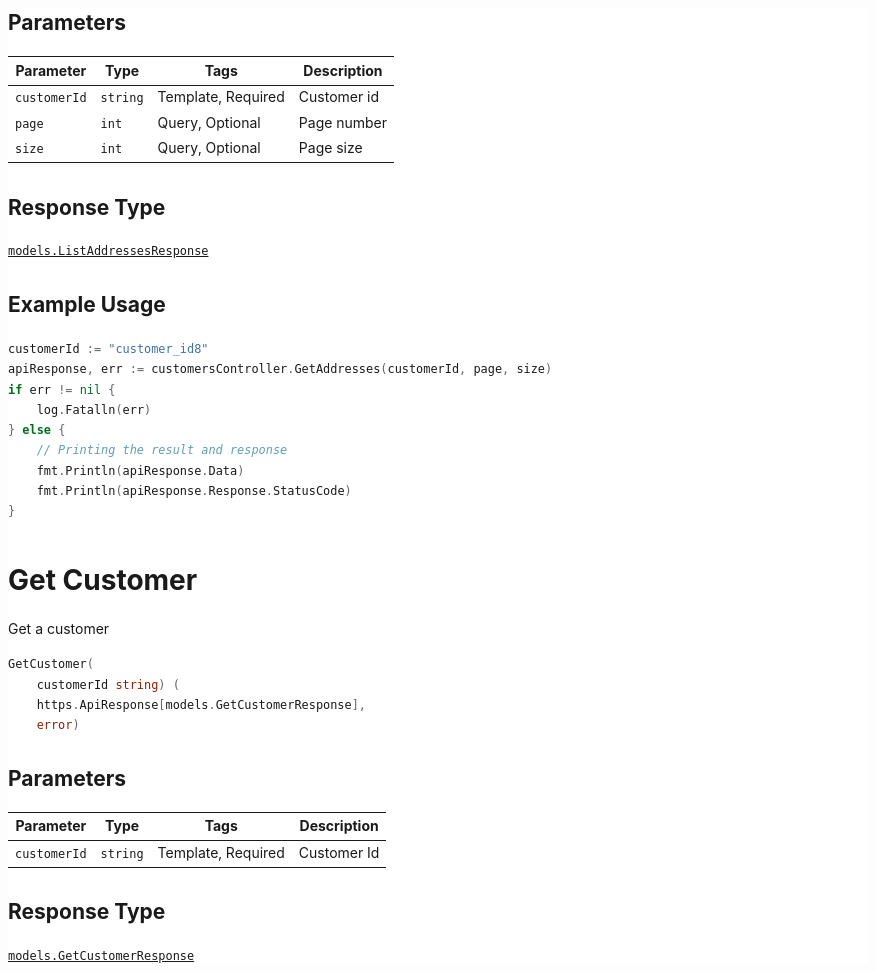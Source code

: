 ## Parameters

| Parameter | Type | Tags | Description |
|  --- | --- | --- | --- |
| `customerId` | `string` | Template, Required | Customer id |
| `page` | `int` | Query, Optional | Page number |
| `size` | `int` | Query, Optional | Page size |

## Response Type

[`models.ListAddressesResponse`](../../doc/models/list-addresses-response.md)

## Example Usage

```go
customerId := "customer_id8"
apiResponse, err := customersController.GetAddresses(customerId, page, size)
if err != nil {
    log.Fatalln(err)
} else {
    // Printing the result and response
    fmt.Println(apiResponse.Data)
    fmt.Println(apiResponse.Response.StatusCode)
}
```


# Get Customer

Get a customer

```go
GetCustomer(
    customerId string) (
    https.ApiResponse[models.GetCustomerResponse],
    error)
```

## Parameters

| Parameter | Type | Tags | Description |
|  --- | --- | --- | --- |
| `customerId` | `string` | Template, Required | Customer Id |

## Response Type

[`models.GetCustomerResponse`](../../doc/models/get-customer-response.md)
